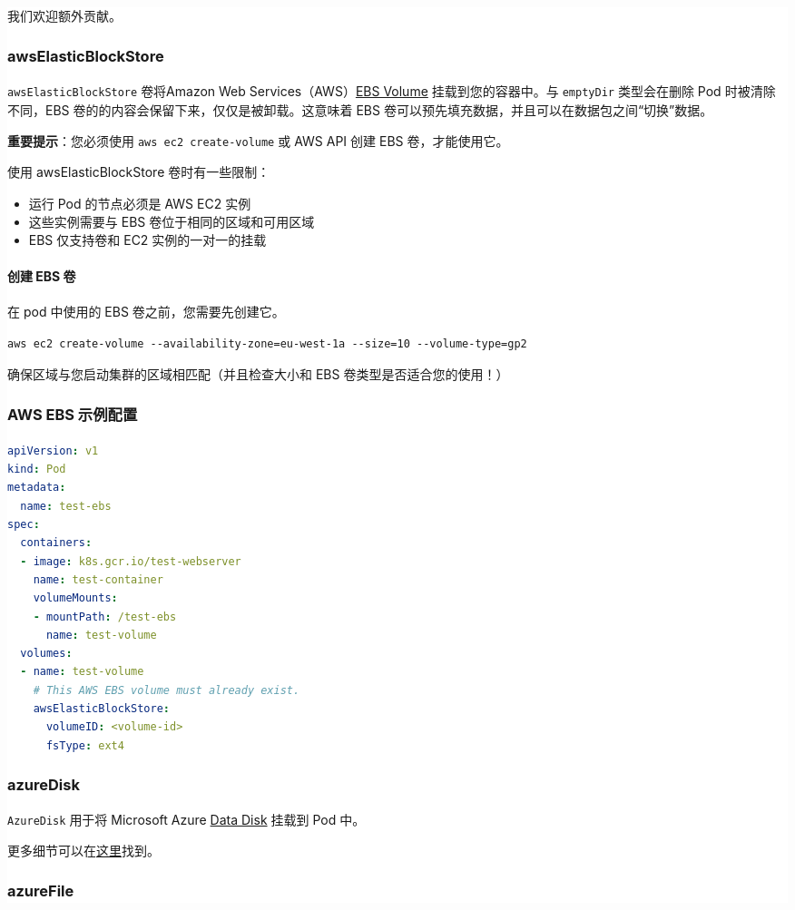 我们欢迎额外贡献。

### awsElasticBlockStore

`awsElasticBlockStore` 卷将Amazon Web Services（AWS）[EBS Volume](http://aws.amazon.com/ebs/) 挂载到您的容器中。与 `emptyDir` 类型会在删除 Pod 时被清除不同，EBS 卷的的内容会保留下来，仅仅是被卸载。这意味着 EBS 卷可以预先填充数据，并且可以在数据包之间“切换”数据。

**重要提示**：您必须使用 `aws ec2 create-volume` 或 AWS API 创建 EBS 卷，才能使用它。

使用 awsElasticBlockStore 卷时有一些限制：

- 运行 Pod 的节点必须是 AWS EC2 实例
- 这些实例需要与 EBS 卷位于相同的区域和可用区域
- EBS 仅支持卷和 EC2 实例的一对一的挂载

#### 创建 EBS 卷

在 pod 中使用的 EBS 卷之前，您需要先创建它。

```shell
aws ec2 create-volume --availability-zone=eu-west-1a --size=10 --volume-type=gp2
```

确保区域与您启动集群的区域相匹配（并且检查大小和 EBS 卷类型是否适合您的使用！）

### AWS EBS 示例配置

```yaml
apiVersion: v1
kind: Pod
metadata:
  name: test-ebs
spec:
  containers:
  - image: k8s.gcr.io/test-webserver
    name: test-container
    volumeMounts:
    - mountPath: /test-ebs
      name: test-volume
  volumes:
  - name: test-volume
    # This AWS EBS volume must already exist.
    awsElasticBlockStore:
      volumeID: <volume-id>
      fsType: ext4
```

### azureDisk

`AzureDisk` 用于将 Microsoft Azure [Data Disk](https://azure.microsoft.com/zh-cn/documentation/articles/virtual-machines-linux-about-disks-vhds) 挂载到 Pod 中。

更多细节可以在[这里](https://github.com/kubernetes/examples/tree/master/staging/volumes/azure_disk/README.md)找到。

### azureFile
